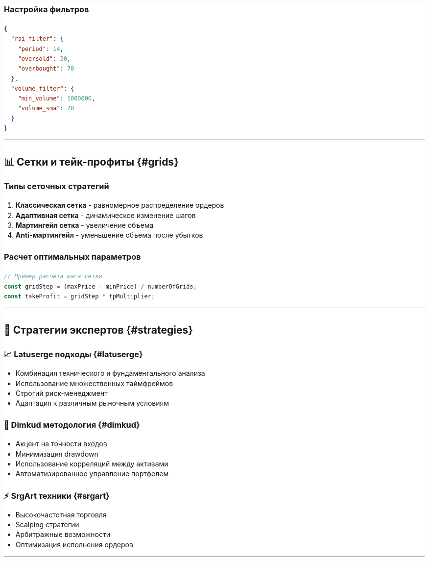 ### Настройка фильтров
```json
{
  "rsi_filter": {
    "period": 14,
    "oversold": 30,
    "overbought": 70
  },
  "volume_filter": {
    "min_volume": 1000000,
    "volume_sma": 20
  }
}
```

---

## 📊 Сетки и тейк-профиты {#grids}

### Типы сеточных стратегий
1. **Классическая сетка** - равномерное распределение ордеров
2. **Адаптивная сетка** - динамическое изменение шагов
3. **Мартингейл сетка** - увеличение объема
4. **Anti-мартингейл** - уменьшение объема после убытков

### Расчет оптимальных параметров
```javascript
// Пример расчета шага сетки
const gridStep = (maxPrice - minPrice) / numberOfGrids;
const takeProfit = gridStep * tpMultiplier;
```

---

## 🚀 Стратегии экспертов {#strategies}

### 📈 Latuserge подходы {#latuserge}
- Комбинация технического и фундаментального анализа
- Использование множественных таймфреймов
- Строгий риск-менеджмент
- Адаптация к различным рыночным условиям

### 🎯 Dimkud методология {#dimkud}
- Акцент на точности входов
- Минимизация drawdown
- Использование корреляций между активами
- Автоматизированное управление портфелем

### ⚡ SrgArt техники {#srgart}
- Высокочастотная торговля
- Scalping стратегии
- Арбитражные возможности
- Оптимизация исполнения ордеров

---